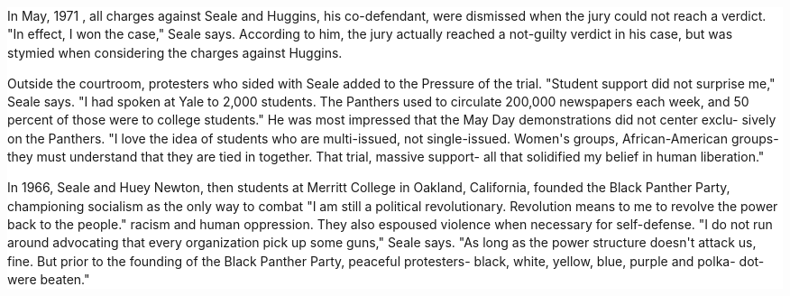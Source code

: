 In May, 1971 , all charges against 
Seale and Huggins, his co-defendant, 
were dismissed when the jury could not 
reach a verdict. "In effect, I won the 
case," Seale says. According to him, 
the jury actually reached a not-guilty 
verdict in his case, but was stymied 
when considering the charges against 
Huggins. 

Outside the courtroom, protesters 
who sided with Seale added to the 
Pressure of the trial. "Student support 
did not surprise me," Seale says. "I had 
spoken at Yale to 2,000 students. The 
Panthers used to circulate 200,000 
newspapers each week, and 50 percent 
of those were to college students." He 
was most impressed that the May Day 
demonstrations did not center exclu-
sively on the Panthers. "I love the idea 
of students who are multi-issued, not 
single-issued. Women's groups, 
African-American groups- they must 
understand that they are tied in 
together. 
That trial, 
massive 
support- all that solidified my belief in 
human liberation." 

In 1966, Seale and Huey Newton, 
then students at Merritt College in 
Oakland, 
California, 
founded the 
Black Panther Party, championing 
socialism as the only way to combat 
"I am still a political 
revolutionary. 
Revolution means to 
me to revolve the 
power back to the 
people." 
racism and human oppression. They 
also espoused violence when necessary 
for self-defense. "I do not run around 
advocating that every organization 
pick up some guns," Seale says. "As 
long as the power structure doesn't 
attack us, fine. But prior to the 
founding of the Black Panther Party, 
peaceful 
protesters- black, 
white, 
yellow, 
blue, 
purple and 
polka-
dot-were beaten." 
